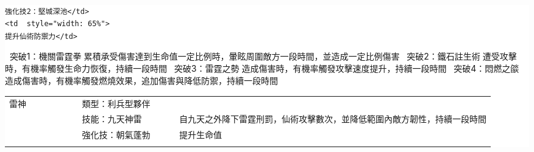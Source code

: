     強化技2：堅城深池</td>
    <td  style="width: 65%">      
    提升仙術防禦力</td>
  </tr>
  <tr>
    <td  style="width: 15%">      
    &nbsp;</td>
    <td  style="width: 20%">      
    突破1：機關雷霆拳</td>
    <td  style="width: 65%">      
    累積承受傷害達到生命值一定比例時，暈眩周圍敵方一段時間，並造成一定比例傷害</td>
  </tr>
  <tr>
    <td  style="width: 15%">      
    &nbsp;</td>
    <td  style="width: 20%">      
    突破2：鐵石註生術</td>
    <td  style="width: 65%">      
    遭受攻擊時，有機率觸發生命力恢復，持續一段時間</td>
  </tr>
  <tr>
    <td  style="width: 15%">      
    &nbsp;</td>
    <td  style="width: 20%">      
    突破3：雷霆之勢</td>
    <td  style="width: 65%">      
    造成傷害時，有機率觸發攻擊速度提升，持續一段時間</td>
  </tr>
  <tr>
    <td  style="width: 15%; ">      
    &nbsp;</td>
    <td  style="width: 20%;">      
    突破4：悶燃之燄</td>
    <td  style="width: 65%;">      
    造成傷害時，有機率觸發燃燒效果，追加傷害與降低防禦，持續一段時間</td>
  </tr>
  </tbody></table><br>         
<table border="0" width="95%" id="AutoNumber2">
  <tbody><tr>
    <td  style="width: 15%">      
    雷神</td>
    <td  style="width: 20%">      
    類型：利兵型夥伴</td>
    <td  style="width: 65%">      
    &nbsp;</td>
  </tr>
  <tr>
    <td  style="width: 15%">      
    &nbsp;</td>
    <td  style="width: 20%;">      
    技能：九天神雷</td>
    <td  style="width: 65%;">      
    自九天之外降下雷霆刑罰，仙術攻擊數次，並降低範圍內敵方韌性，持續一段時間</td>
  </tr>
  <tr>
    <td  style="width: 15%">      
    &nbsp;</td>
    <td  style="width: 20%">      
    強化技：朝氣蓬勃</td>
    <td  style="width: 65%">      
    提升生命值</td>
  </tr>
  <tr>
    <td  style="width: 15%">      
